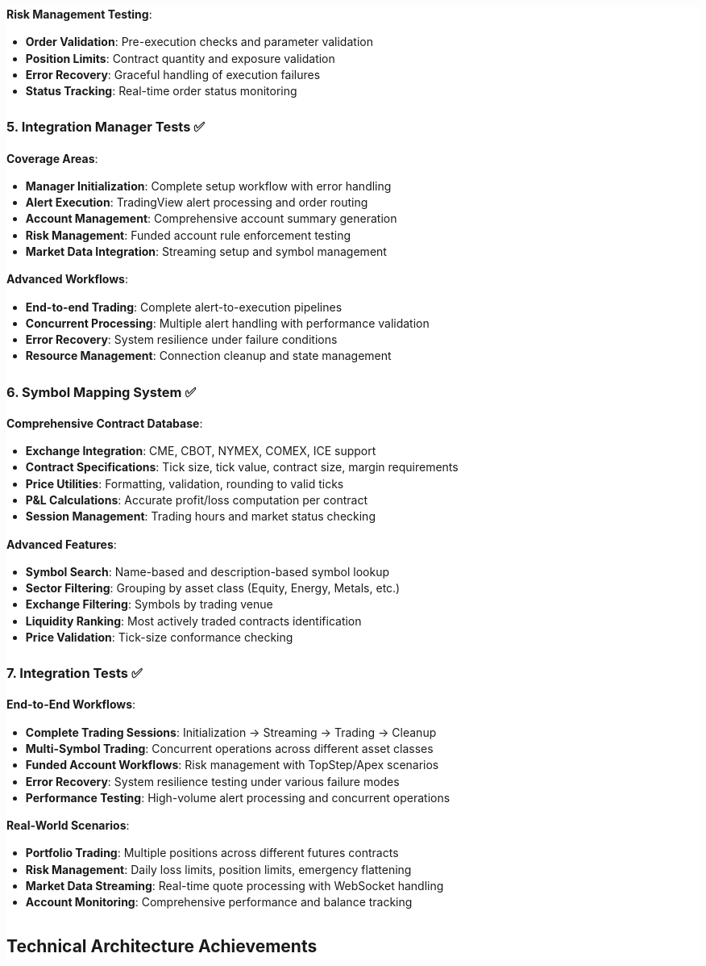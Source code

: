**Risk Management Testing**:
- **Order Validation**: Pre-execution checks and parameter validation
- **Position Limits**: Contract quantity and exposure validation
- **Error Recovery**: Graceful handling of execution failures
- **Status Tracking**: Real-time order status monitoring

### 5. Integration Manager Tests ✅

**Coverage Areas**:
- **Manager Initialization**: Complete setup workflow with error handling
- **Alert Execution**: TradingView alert processing and order routing
- **Account Management**: Comprehensive account summary generation
- **Risk Management**: Funded account rule enforcement testing
- **Market Data Integration**: Streaming setup and symbol management

**Advanced Workflows**:
- **End-to-end Trading**: Complete alert-to-execution pipelines
- **Concurrent Processing**: Multiple alert handling with performance validation
- **Error Recovery**: System resilience under failure conditions
- **Resource Management**: Connection cleanup and state management

### 6. Symbol Mapping System ✅

**Comprehensive Contract Database**:
- **Exchange Integration**: CME, CBOT, NYMEX, COMEX, ICE support
- **Contract Specifications**: Tick size, tick value, contract size, margin requirements
- **Price Utilities**: Formatting, validation, rounding to valid ticks
- **P&L Calculations**: Accurate profit/loss computation per contract
- **Session Management**: Trading hours and market status checking

**Advanced Features**:
- **Symbol Search**: Name-based and description-based symbol lookup
- **Sector Filtering**: Grouping by asset class (Equity, Energy, Metals, etc.)
- **Exchange Filtering**: Symbols by trading venue
- **Liquidity Ranking**: Most actively traded contracts identification
- **Price Validation**: Tick-size conformance checking

### 7. Integration Tests ✅

**End-to-End Workflows**:
- **Complete Trading Sessions**: Initialization → Streaming → Trading → Cleanup
- **Multi-Symbol Trading**: Concurrent operations across different asset classes
- **Funded Account Workflows**: Risk management with TopStep/Apex scenarios
- **Error Recovery**: System resilience testing under various failure modes
- **Performance Testing**: High-volume alert processing and concurrent operations

**Real-World Scenarios**:
- **Portfolio Trading**: Multiple positions across different futures contracts
- **Risk Management**: Daily loss limits, position limits, emergency flattening
- **Market Data Streaming**: Real-time quote processing with WebSocket handling
- **Account Monitoring**: Comprehensive performance and balance tracking

## Technical Architecture Achievements
